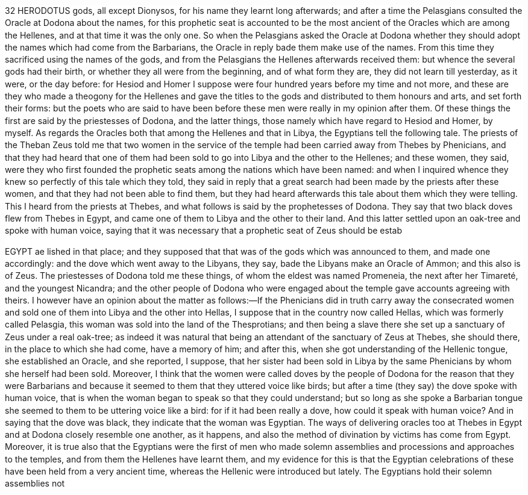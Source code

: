 32 HERODOTUS gods, all except Dionysos, for his name they learnt long afterwards; and after a time the Pelasgians consulted the Oracle at Dodona about the names, for this prophetic seat is accounted to be the most ancient of the Oracles which are among the Hellenes, and at that time it was the only one. So when the Pelasgians asked the Oracle at Dodona whether they should adopt the names which had come from the Barbarians, the Oracle in reply bade them make use of the names. From this time they sacrificed using the names of the gods, and from the Pelasgians the Hellenes afterwards received them: but whence the several gods had their birth, or whether they all were from the beginning, and of what form they are, they did not learn till yesterday, as it were, or the day before: for Hesiod and Homer I suppose were four hundred years before my time and not more, and these are they who made a theogony for the Hellenes and gave the titles to the gods and distributed to them honours and arts, and set forth their forms: but the poets who are said to have been before these men were really in my opinion after them. Of these things the first are said by the priestesses of Dodona, and the latter things, those namely which have regard to Hesiod and Homer, by myself. As regards the Oracles both that among the Hellenes and that in Libya, the Egyptians tell the following tale. The priests of the Theban Zeus told me that two women in the service of the temple had been carried away from Thebes by Phenicians, and that they had heard that one of them had been sold to go into Libya and the other to the Hellenes; and these women, they said, were they who first founded the prophetic seats among the nations which have been named: and when I inquired whence they knew so perfectly of this tale which they told, they said in reply that a great search had been made by the priests after these women, and that they had not been able to find them, but they had heard afterwards this tale about them which they were telling. This I heard from the priests at Thebes, and what follows is said by the prophetesses of Dodona. They say that two black doves flew from Thebes in Egypt, and came one of them to Libya and the other to their land. And this latter settled upon an oak-tree and spoke with human voice, saying that it was necessary that a prophetic seat of Zeus should be estab 

EGYPT ae lished in that place; and they supposed that that was of the gods which was announced to them, and made one accordingly: and the dove which went away to the Libyans, they say, bade the Libyans make an Oracle of Ammon; and this also is of Zeus. The priestesses of Dodona told me these things, of whom the eldest was named Promeneia, the next after her Timareté, and the youngest Nicandra; and the other people of Dodona who were engaged about the temple gave accounts agreeing with theirs. I however have an opinion about the matter as follows:—If the Phenicians did in truth carry away the consecrated women and sold one of them into Libya and the other into Hellas, I suppose that in the country now called Hellas, which was formerly called Pelasgia, this woman was sold into the land of the Thesprotians; and then being a slave there she set up a sanctuary of Zeus under a real oak-tree; as indeed it was natural that being an attendant of the sanctuary of Zeus at Thebes, she should there, in the place to which she had come, have a memory of him; and after this, when she got understanding of the Hellenic tongue, she established an Oracle, and she reported, I suppose, that her sister had been sold in Libya by the same Phenicians by whom she herself had been sold. Moreover, I think that the women were called doves by the people of Dodona for the reason that they were Barbarians and because it seemed to them that they uttered voice like birds; but after a time (they say) the dove spoke with human voice, that is when the woman began to speak so that they could understand; but so long as she spoke a Barbarian tongue she seemed to them to be uttering voice like a bird: for if it had been really a dove, how could it speak with human voice? And in saying that the dove was black, they indicate that the woman was Egyptian. The ways of delivering oracles too at Thebes in Egypt and at Dodona closely resemble one another, as it happens, and also the method of divination by victims has come from Egypt. Moreover, it is true also that the Egyptians were the first of men who made solemn assemblies and processions and approaches to the temples, and from them the Hellenes have learnt them, and my evidence for this is that the Egyptian celebrations of these have been held from a very ancient time, whereas the Hellenic were introduced but lately. The Egyptians hold their solemn assemblies not
